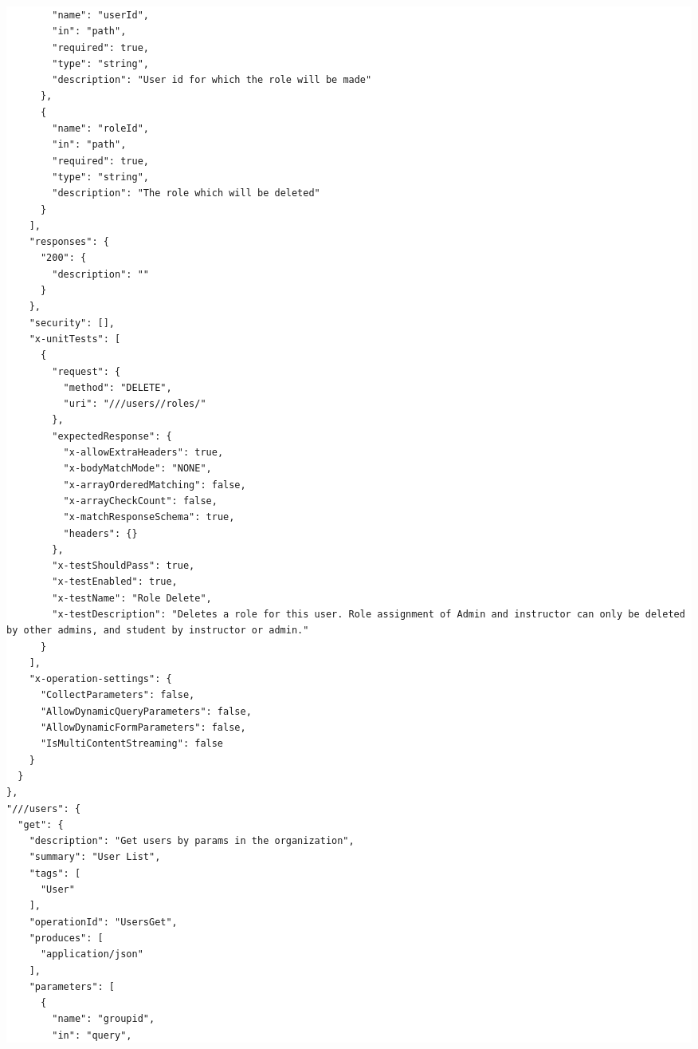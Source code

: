             "name": "userId",
            "in": "path",
            "required": true,
            "type": "string",
            "description": "User id for which the role will be made"
          },
          {
            "name": "roleId",
            "in": "path",
            "required": true,
            "type": "string",
            "description": "The role which will be deleted"
          }
        ],
        "responses": {
          "200": {
            "description": ""
          }
        },
        "security": [],
        "x-unitTests": [
          {
            "request": {
              "method": "DELETE",
              "uri": "///users//roles/"
            },
            "expectedResponse": {
              "x-allowExtraHeaders": true,
              "x-bodyMatchMode": "NONE",
              "x-arrayOrderedMatching": false,
              "x-arrayCheckCount": false,
              "x-matchResponseSchema": true,
              "headers": {}
            },
            "x-testShouldPass": true,
            "x-testEnabled": true,
            "x-testName": "Role Delete",
            "x-testDescription": "Deletes a role for this user. Role assignment of Admin and instructor can only be deleted by other admins, and student by instructor or admin."
          }
        ],
        "x-operation-settings": {
          "CollectParameters": false,
          "AllowDynamicQueryParameters": false,
          "AllowDynamicFormParameters": false,
          "IsMultiContentStreaming": false
        }
      }
    },
    "///users": {
      "get": {
        "description": "Get users by params in the organization",
        "summary": "User List",
        "tags": [
          "User"
        ],
        "operationId": "UsersGet",
        "produces": [
          "application/json"
        ],
        "parameters": [
          {
            "name": "groupid",
            "in": "query",